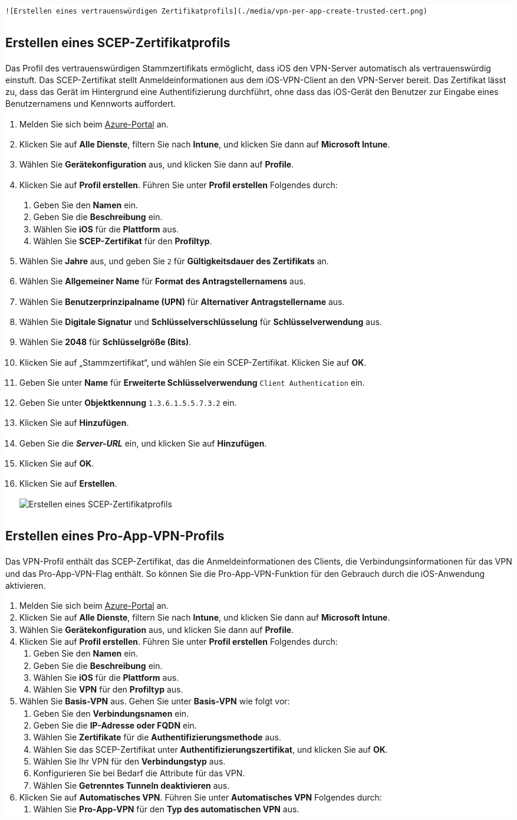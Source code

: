    ![Erstellen eines vertrauenswürdigen Zertifikatprofils](./media/vpn-per-app-create-trusted-cert.png)

## <a name="create-a-scep-certificate-profile"></a>Erstellen eines SCEP-Zertifikatprofils

Das Profil des vertrauenswürdigen Stammzertifikats ermöglicht, dass iOS den VPN-Server automatisch als vertrauenswürdig einstuft. Das SCEP-Zertifikat stellt Anmeldeinformationen aus dem iOS-VPN-Client an den VPN-Server bereit. Das Zertifikat lässt zu, dass das Gerät im Hintergrund eine Authentifizierung durchführt, ohne dass das iOS-Gerät den Benutzer zur Eingabe eines Benutzernamens und Kennworts auffordert. 

1. Melden Sie sich beim [Azure-Portal](https://portal.azure.com) an.
2. Klicken Sie auf **Alle Dienste**, filtern Sie nach **Intune**, und klicken Sie dann auf **Microsoft Intune**.
2. Wählen Sie **Gerätekonfiguration** aus, und klicken Sie dann auf **Profile**.
3. Klicken Sie auf **Profil erstellen**. Führen Sie unter **Profil erstellen** Folgendes durch:
    1. Geben Sie den **Namen** ein.
    2. Geben Sie die **Beschreibung** ein.
    3. Wählen Sie **iOS** für die **Plattform** aus.
    4. Wählen Sie **SCEP-Zertifikat** für den **Profiltyp**.
4. Wählen Sie **Jahre** aus, und geben Sie `2` für **Gültigkeitsdauer des Zertifikats** an.
5. Wählen Sie **Allgemeiner Name** für **Format des Antragstellernamens** aus.
6. Wählen Sie **Benutzerprinzipalname (UPN)** für **Alternativer Antragstellername** aus.
7. Wählen Sie **Digitale Signatur** und **Schlüsselverschlüsselung** für **Schlüsselverwendung** aus.
8. Wählen Sie **2048** für **Schlüsselgröße (Bits)**.
9. Klicken Sie auf „Stammzertifikat“, und wählen Sie ein SCEP-Zertifikat. Klicken Sie auf **OK**.
10. Geben Sie unter **Name** für **Erweiterte Schlüsselverwendung** `Client Authentication` ein.
11. Geben Sie unter **Objektkennung** `1.3.6.1.5.5.7.3.2` ein.
12. Klicken Sie auf **Hinzufügen**.
13. Geben Sie die ***Server-URL*** ein, und klicken Sie auf **Hinzufügen**.
14. Klicken Sie auf **OK**.
15. Klicken Sie auf **Erstellen**.

    ![Erstellen eines SCEP-Zertifikatprofils](./media/vpn-per-app-create-scep-cert.png)

## <a name="create-a-per-app-vpn-profile"></a>Erstellen eines Pro-App-VPN-Profils

Das VPN-Profil enthält das SCEP-Zertifikat, das die Anmeldeinformationen des Clients, die Verbindungsinformationen für das VPN und das Pro-App-VPN-Flag enthält. So können Sie die Pro-App-VPN-Funktion für den Gebrauch durch die iOS-Anwendung aktivieren.

1. Melden Sie sich beim [Azure-Portal](https://portal.azure.com) an.
2. Klicken Sie auf **Alle Dienste**, filtern Sie nach **Intune**, und klicken Sie dann auf **Microsoft Intune**.
2. Wählen Sie **Gerätekonfiguration** aus, und klicken Sie dann auf **Profile**.
3. Klicken Sie auf **Profil erstellen**. Führen Sie unter **Profil erstellen** Folgendes durch:
    1. Geben Sie den **Namen** ein.
    2. Geben Sie die **Beschreibung** ein.
    3. Wählen Sie **iOS** für die **Plattform** aus.
    4. Wählen Sie **VPN** für den **Profiltyp** aus.
4. Wählen Sie **Basis-VPN** aus. Gehen Sie unter **Basis-VPN** wie folgt vor:
    1. Geben Sie den **Verbindungsnamen** ein.
    2. Geben Sie die **IP-Adresse oder FQDN** ein.
    3. Wählen Sie **Zertifikate** für die **Authentifizierungsmethode** aus.
    4. Wählen Sie das SCEP-Zertifikat unter **Authentifizierungszertifikat**, und klicken Sie auf **OK**.
    5. Wählen Sie Ihr VPN für den **Verbindungstyp** aus.
    6. Konfigurieren Sie bei Bedarf die Attribute für das VPN.
    7. Wählen Sie **Getrenntes Tunneln deaktivieren** aus.
5. Klicken Sie auf **Automatisches VPN**. Führen Sie unter **Automatisches VPN** Folgendes durch:
    1. Wählen Sie **Pro-App-VPN** für den **Typ des automatischen VPN** aus.
